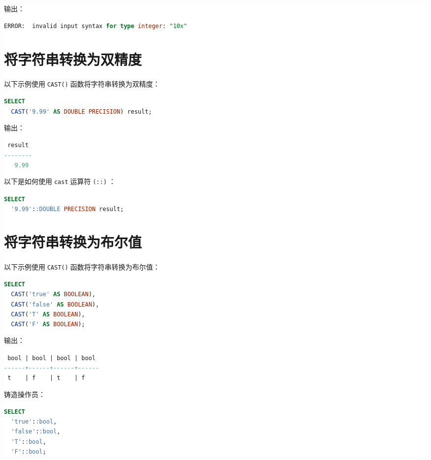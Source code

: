 输出：

```sql
ERROR:  invalid input syntax for type integer: "10x"
```

# 将字符串转换为双精度

以下示例使用 `CAST()` 函数将字符串转换为双精度：

```sql
SELECT
  CAST('9.99' AS DOUBLE PRECISION) result;
```

输出：

```sql
 result
--------
   9.99
```

以下是如何使用 `cast` 运算符 `(::)` ：

```sql
SELECT
  '9.99'::DOUBLE PRECISION result;
```

# 将字符串转换为布尔值

以下示例使用 `CAST()` 函数将字符串转换为布尔值：

```sql
SELECT
  CAST('true' AS BOOLEAN),
  CAST('false' AS BOOLEAN),
  CAST('T' AS BOOLEAN),
  CAST('F' AS BOOLEAN);
```

输出：

```sql
 bool | bool | bool | bool
------+------+------+------
 t    | f    | t    | f
```

铸造操作员：

```sql
SELECT
  'true'::bool,
  'false'::bool,
  'T'::bool,
  'F'::bool;
```
